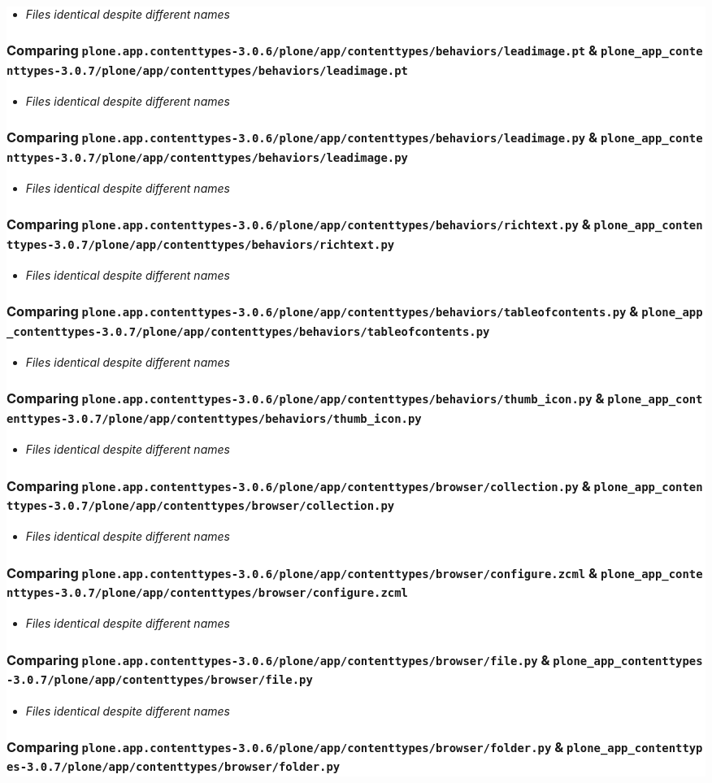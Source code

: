 * *Files identical despite different names*

### Comparing `plone.app.contenttypes-3.0.6/plone/app/contenttypes/behaviors/leadimage.pt` & `plone_app_contenttypes-3.0.7/plone/app/contenttypes/behaviors/leadimage.pt`

 * *Files identical despite different names*

### Comparing `plone.app.contenttypes-3.0.6/plone/app/contenttypes/behaviors/leadimage.py` & `plone_app_contenttypes-3.0.7/plone/app/contenttypes/behaviors/leadimage.py`

 * *Files identical despite different names*

### Comparing `plone.app.contenttypes-3.0.6/plone/app/contenttypes/behaviors/richtext.py` & `plone_app_contenttypes-3.0.7/plone/app/contenttypes/behaviors/richtext.py`

 * *Files identical despite different names*

### Comparing `plone.app.contenttypes-3.0.6/plone/app/contenttypes/behaviors/tableofcontents.py` & `plone_app_contenttypes-3.0.7/plone/app/contenttypes/behaviors/tableofcontents.py`

 * *Files identical despite different names*

### Comparing `plone.app.contenttypes-3.0.6/plone/app/contenttypes/behaviors/thumb_icon.py` & `plone_app_contenttypes-3.0.7/plone/app/contenttypes/behaviors/thumb_icon.py`

 * *Files identical despite different names*

### Comparing `plone.app.contenttypes-3.0.6/plone/app/contenttypes/browser/collection.py` & `plone_app_contenttypes-3.0.7/plone/app/contenttypes/browser/collection.py`

 * *Files identical despite different names*

### Comparing `plone.app.contenttypes-3.0.6/plone/app/contenttypes/browser/configure.zcml` & `plone_app_contenttypes-3.0.7/plone/app/contenttypes/browser/configure.zcml`

 * *Files identical despite different names*

### Comparing `plone.app.contenttypes-3.0.6/plone/app/contenttypes/browser/file.py` & `plone_app_contenttypes-3.0.7/plone/app/contenttypes/browser/file.py`

 * *Files identical despite different names*

### Comparing `plone.app.contenttypes-3.0.6/plone/app/contenttypes/browser/folder.py` & `plone_app_contenttypes-3.0.7/plone/app/contenttypes/browser/folder.py`
